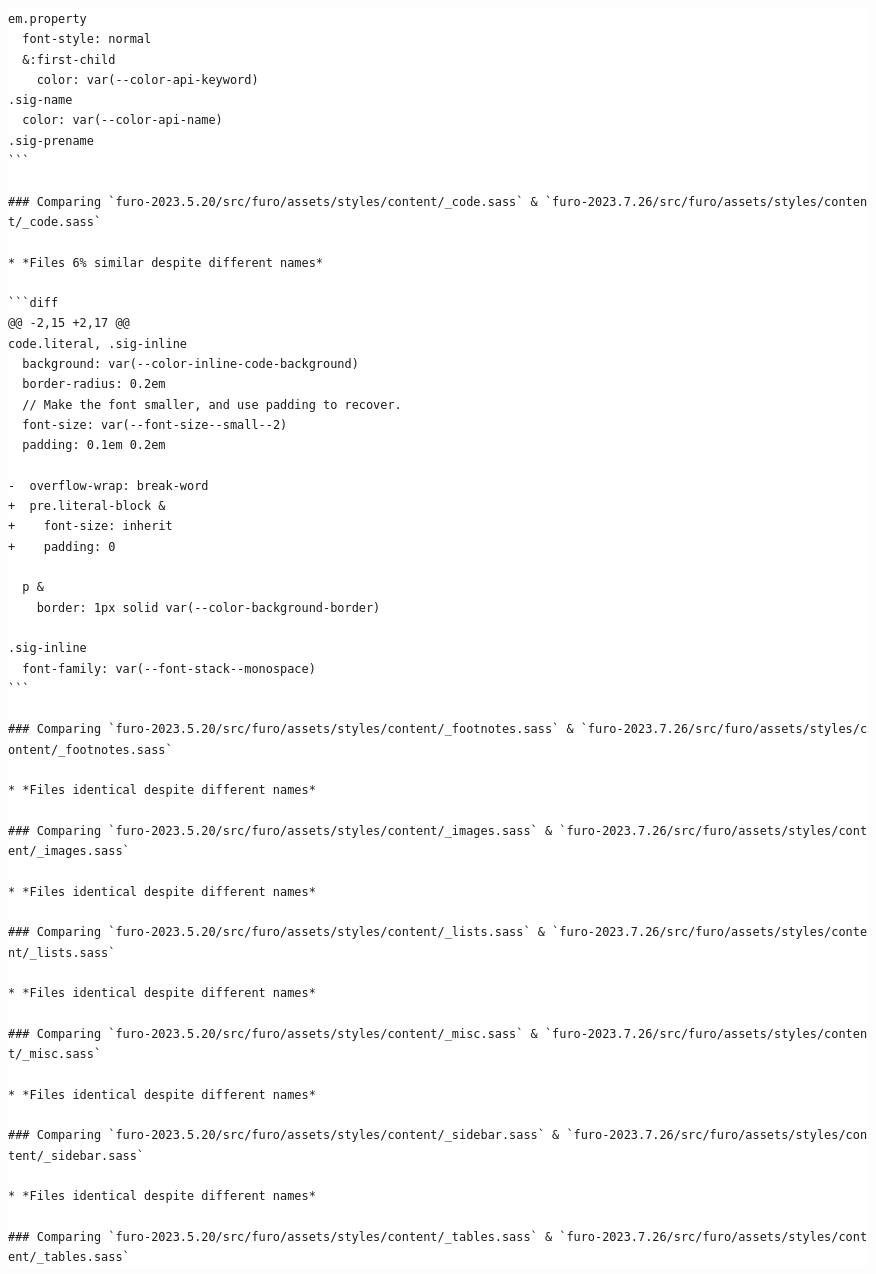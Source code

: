  ````
 em.property
   font-style: normal
   &:first-child
     color: var(--color-api-keyword)
 .sig-name
   color: var(--color-api-name)
 .sig-prename
```

### Comparing `furo-2023.5.20/src/furo/assets/styles/content/_code.sass` & `furo-2023.7.26/src/furo/assets/styles/content/_code.sass`

 * *Files 6% similar despite different names*

```diff
@@ -2,15 +2,17 @@
 code.literal, .sig-inline
   background: var(--color-inline-code-background)
   border-radius: 0.2em
   // Make the font smaller, and use padding to recover.
   font-size: var(--font-size--small--2)
   padding: 0.1em 0.2em
 
-  overflow-wrap: break-word
+  pre.literal-block &
+    font-size: inherit
+    padding: 0
 
   p &
     border: 1px solid var(--color-background-border)
 
 .sig-inline
   font-family: var(--font-stack--monospace)
```

### Comparing `furo-2023.5.20/src/furo/assets/styles/content/_footnotes.sass` & `furo-2023.7.26/src/furo/assets/styles/content/_footnotes.sass`

 * *Files identical despite different names*

### Comparing `furo-2023.5.20/src/furo/assets/styles/content/_images.sass` & `furo-2023.7.26/src/furo/assets/styles/content/_images.sass`

 * *Files identical despite different names*

### Comparing `furo-2023.5.20/src/furo/assets/styles/content/_lists.sass` & `furo-2023.7.26/src/furo/assets/styles/content/_lists.sass`

 * *Files identical despite different names*

### Comparing `furo-2023.5.20/src/furo/assets/styles/content/_misc.sass` & `furo-2023.7.26/src/furo/assets/styles/content/_misc.sass`

 * *Files identical despite different names*

### Comparing `furo-2023.5.20/src/furo/assets/styles/content/_sidebar.sass` & `furo-2023.7.26/src/furo/assets/styles/content/_sidebar.sass`

 * *Files identical despite different names*

### Comparing `furo-2023.5.20/src/furo/assets/styles/content/_tables.sass` & `furo-2023.7.26/src/furo/assets/styles/content/_tables.sass`

 ````